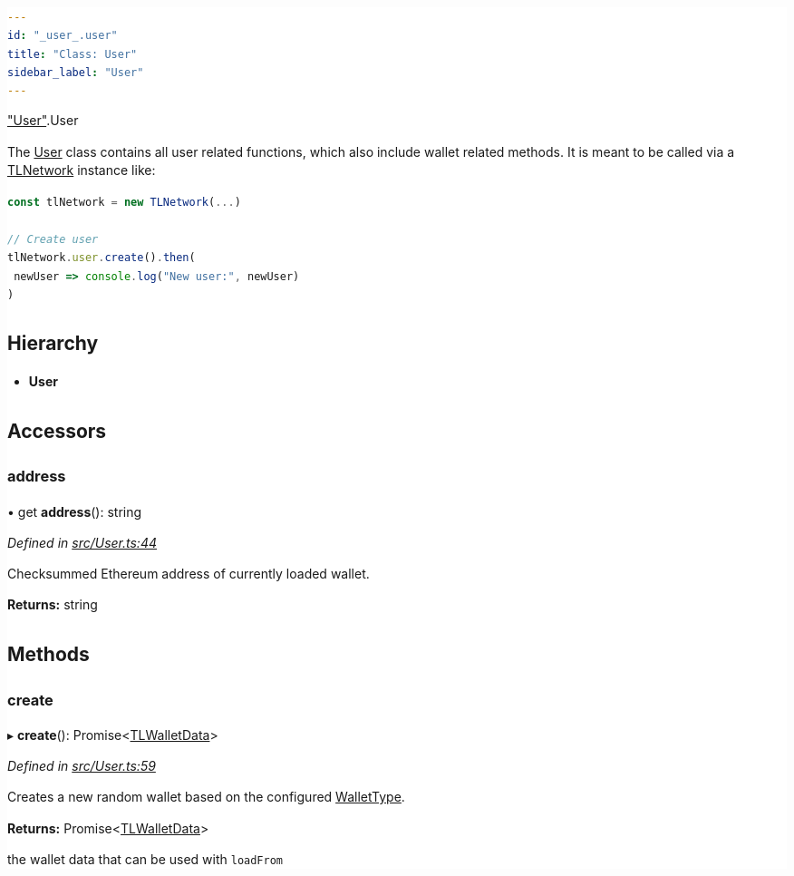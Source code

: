 ```yaml
---
id: "_user_.user"
title: "Class: User"
sidebar_label: "User"
---
```


["User"](../modules/_user_.md).User

The [User](_user_.user.md) class contains all user related functions, which also include wallet related methods.
It is meant to be called via a [TLNetwork](_tlnetwork_.tlnetwork.md) instance like:
```typescript
const tlNetwork = new TLNetwork(...)

// Create user
tlNetwork.user.create().then(
 newUser => console.log("New user:", newUser)
)
```

## Hierarchy

* **User**

## Accessors

### address

• get **address**(): string

*Defined in [src/User.ts:44](https://github.com/trustlines-protocol/clientlib/blob/8b30ce1/src/User.ts#L44)*

Checksummed Ethereum address of currently loaded wallet.

**Returns:** string

## Methods

### create

▸ **create**(): Promise&#60;[TLWalletData](../interfaces/_typings_.tlwalletdata.md)>

*Defined in [src/User.ts:59](https://github.com/trustlines-protocol/clientlib/blob/8b30ce1/src/User.ts#L59)*

Creates a new random wallet based on the configured [WalletType](../modules/_typings_.md#wallettype).

**Returns:** Promise&#60;[TLWalletData](../interfaces/_typings_.tlwalletdata.md)>

the wallet data that can be used with `loadFrom`
